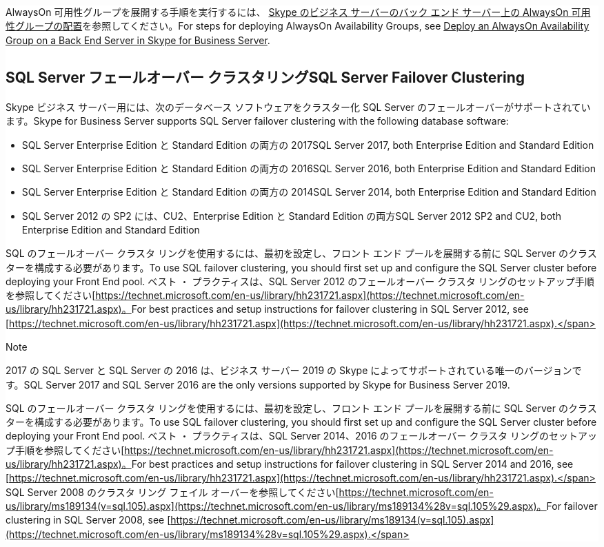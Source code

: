 <span data-ttu-id="9918c-170">AlwaysOn 可用性グループを展開する手順を実行するには、 [Skype のビジネス サーバーのバック エンド サーバー上の AlwaysOn 可用性グループの配置](../../deploy/deploy-high-availability-and-disaster-recovery/alwayson-availability-group.md)を参照してください。</span><span class="sxs-lookup"><span data-stu-id="9918c-170">For steps for deploying AlwaysOn Availability Groups, see [Deploy an AlwaysOn Availability Group on a Back End Server in Skype for Business Server](../../deploy/deploy-high-availability-and-disaster-recovery/alwayson-availability-group.md).</span></span>
  
## <a name="sql-server-failover-clustering"></a><span data-ttu-id="9918c-171">SQL Server フェールオーバー クラスタリング</span><span class="sxs-lookup"><span data-stu-id="9918c-171">SQL Server Failover Clustering</span></span>

<span data-ttu-id="9918c-172">Skype ビジネス サーバー用には、次のデータベース ソフトウェアをクラスター化 SQL Server のフェールオーバーがサポートされています。</span><span class="sxs-lookup"><span data-stu-id="9918c-172">Skype for Business Server supports SQL Server failover clustering with the following database software:</span></span>
  
- <span data-ttu-id="9918c-173">SQL Server Enterprise Edition と Standard Edition の両方の 2017</span><span class="sxs-lookup"><span data-stu-id="9918c-173">SQL Server 2017, both Enterprise Edition and Standard Edition</span></span>

- <span data-ttu-id="9918c-174">SQL Server Enterprise Edition と Standard Edition の両方の 2016</span><span class="sxs-lookup"><span data-stu-id="9918c-174">SQL Server 2016, both Enterprise Edition and Standard Edition</span></span>

- <span data-ttu-id="9918c-175">SQL Server Enterprise Edition と Standard Edition の両方の 2014</span><span class="sxs-lookup"><span data-stu-id="9918c-175">SQL Server 2014, both Enterprise Edition and Standard Edition</span></span>
    
- <span data-ttu-id="9918c-176">SQL Server 2012 の SP2 には、CU2、Enterprise Edition と Standard Edition の両方</span><span class="sxs-lookup"><span data-stu-id="9918c-176">SQL Server 2012 SP2 and CU2, both Enterprise Edition and Standard Edition</span></span>

<span data-ttu-id="9918c-177">SQL のフェールオーバー クラスタ リングを使用するには、最初を設定し、フロント エンド プールを展開する前に SQL Server のクラスターを構成する必要があります。</span><span class="sxs-lookup"><span data-stu-id="9918c-177">To use SQL failover clustering, you should first set up and configure the SQL Server cluster before deploying your Front End pool.</span></span> <span data-ttu-id="9918c-178">ベスト ・ プラクティスは、SQL Server 2012 のフェールオーバー クラスタ リングのセットアップ手順を参照してください[https://technet.microsoft.com/en-us/library/hh231721.aspx](https://technet.microsoft.com/en-us/library/hh231721.aspx)。</span><span class="sxs-lookup"><span data-stu-id="9918c-178">For best practices and setup instructions for failover clustering in SQL Server 2012, see [https://technet.microsoft.com/en-us/library/hh231721.aspx](https://technet.microsoft.com/en-us/library/hh231721.aspx).</span></span>

> [!NOTE]
> <span data-ttu-id="9918c-179">2017 の SQL Server と SQL Server の 2016 は、ビジネス サーバー 2019 の Skype によってサポートされている唯一のバージョンです。</span><span class="sxs-lookup"><span data-stu-id="9918c-179">SQL Server 2017 and SQL Server 2016 are the only versions supported by Skype for Business Server 2019.</span></span>
    
<span data-ttu-id="9918c-180">SQL のフェールオーバー クラスタ リングを使用するには、最初を設定し、フロント エンド プールを展開する前に SQL Server のクラスターを構成する必要があります。</span><span class="sxs-lookup"><span data-stu-id="9918c-180">To use SQL failover clustering, you should first set up and configure the SQL Server cluster before deploying your Front End pool.</span></span> <span data-ttu-id="9918c-181">ベスト ・ プラクティスは、SQL Server 2014、2016 のフェールオーバー クラスタ リングのセットアップ手順を参照してください[https://technet.microsoft.com/en-us/library/hh231721.aspx](https://technet.microsoft.com/en-us/library/hh231721.aspx)。</span><span class="sxs-lookup"><span data-stu-id="9918c-181">For best practices and setup instructions for failover clustering in SQL Server 2014 and 2016, see [https://technet.microsoft.com/en-us/library/hh231721.aspx](https://technet.microsoft.com/en-us/library/hh231721.aspx).</span></span> <span data-ttu-id="9918c-182">SQL Server 2008 のクラスタ リング フェイル オーバーを参照してください[https://technet.microsoft.com/en-us/library/ms189134(v=sql.105).aspx](https://technet.microsoft.com/en-us/library/ms189134%28v=sql.105%29.aspx)。</span><span class="sxs-lookup"><span data-stu-id="9918c-182">For failover clustering in SQL Server 2008, see [https://technet.microsoft.com/en-us/library/ms189134(v=sql.105).aspx](https://technet.microsoft.com/en-us/library/ms189134%28v=sql.105%29.aspx).</span></span>
  